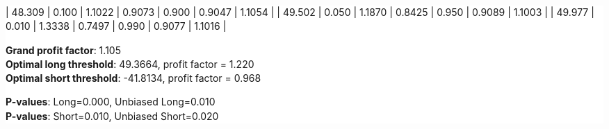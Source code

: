 |   48.309 |      0.100 |       1.1022 |       0.9073 |         0.900 |       0.9047 |       1.1054 |
|   49.502 |      0.050 |       1.1870 |       0.8425 |         0.950 |       0.9089 |       1.1003 |
|   49.977 |      0.010 |       1.3338 |       0.7497 |         0.990 |       0.9077 |       1.1016 |

**Grand profit factor**: 1.105  
**Optimal long threshold**: 49.3664, profit factor = 1.220  
**Optimal short threshold**: -41.8134, profit factor = 0.968  

**P-values**: Long=0.000, Unbiased Long=0.010  
**P-values**: Short=0.010, Unbiased Short=0.020  

